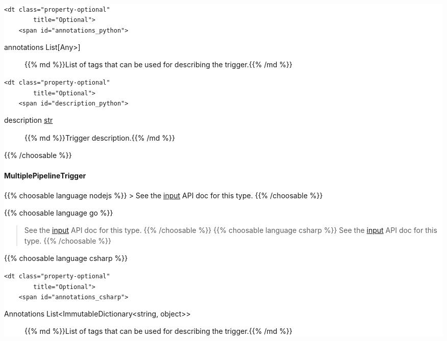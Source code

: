     <dt class="property-optional"
            title="Optional">
        <span id="annotations_python">
<a href="#annotations_python" style="color: inherit; text-decoration: inherit;">annotations</a>
</span> 
        <span class="property-indicator"></span>
        <span class="property-type">List[Any>]</span>
    </dt>
    <dd>{{% md %}}List of tags that can be used for describing the trigger.{{% /md %}}</dd>

    <dt class="property-optional"
            title="Optional">
        <span id="description_python">
<a href="#description_python" style="color: inherit; text-decoration: inherit;">description</a>
</span> 
        <span class="property-indicator"></span>
        <span class="property-type"><a href="https://docs.python.org/3/library/stdtypes.html">str</a></span>
    </dt>
    <dd>{{% md %}}Trigger description.{{% /md %}}</dd>

</dl>
{{% /choosable %}}





<h4 id="multiplepipelinetrigger">Multiple<wbr>Pipeline<wbr>Trigger</h4>
{{% choosable language nodejs %}}
> See the <a href="/docs/reference/pkg/nodejs/pulumi/azure-nextgen/types/input/#MultiplePipelineTrigger">input</a>   API doc for this type.
{{% /choosable %}}

{{% choosable language go %}}
> See the <a href="https://pkg.go.dev/github.com/pulumi/pulumi-azure-nextgen/sdk/go/azure-nextgen/datafactory?tab=doc#MultiplePipelineTriggerArgs">input</a>   API doc for this type.
{{% /choosable %}}
{{% choosable language csharp %}}
> See the <a href="/docs/reference/pkg/dotnet/Pulumi.AzureNextGen/Pulumi.AzureNextGen.Datafactory.Inputs.MultiplePipelineTriggerArgs.html">input</a>   API doc for this type.
{{% /choosable %}}




{{% choosable language csharp %}}
<dl class="resources-properties">

    <dt class="property-optional"
            title="Optional">
        <span id="annotations_csharp">
<a href="#annotations_csharp" style="color: inherit; text-decoration: inherit;">Annotations</a>
</span> 
        <span class="property-indicator"></span>
        <span class="property-type">List&lt;Immutable<wbr>Dictionary&lt;string, object&gt;&gt;</span>
    </dt>
    <dd>{{% md %}}List of tags that can be used for describing the trigger.{{% /md %}}</dd>
